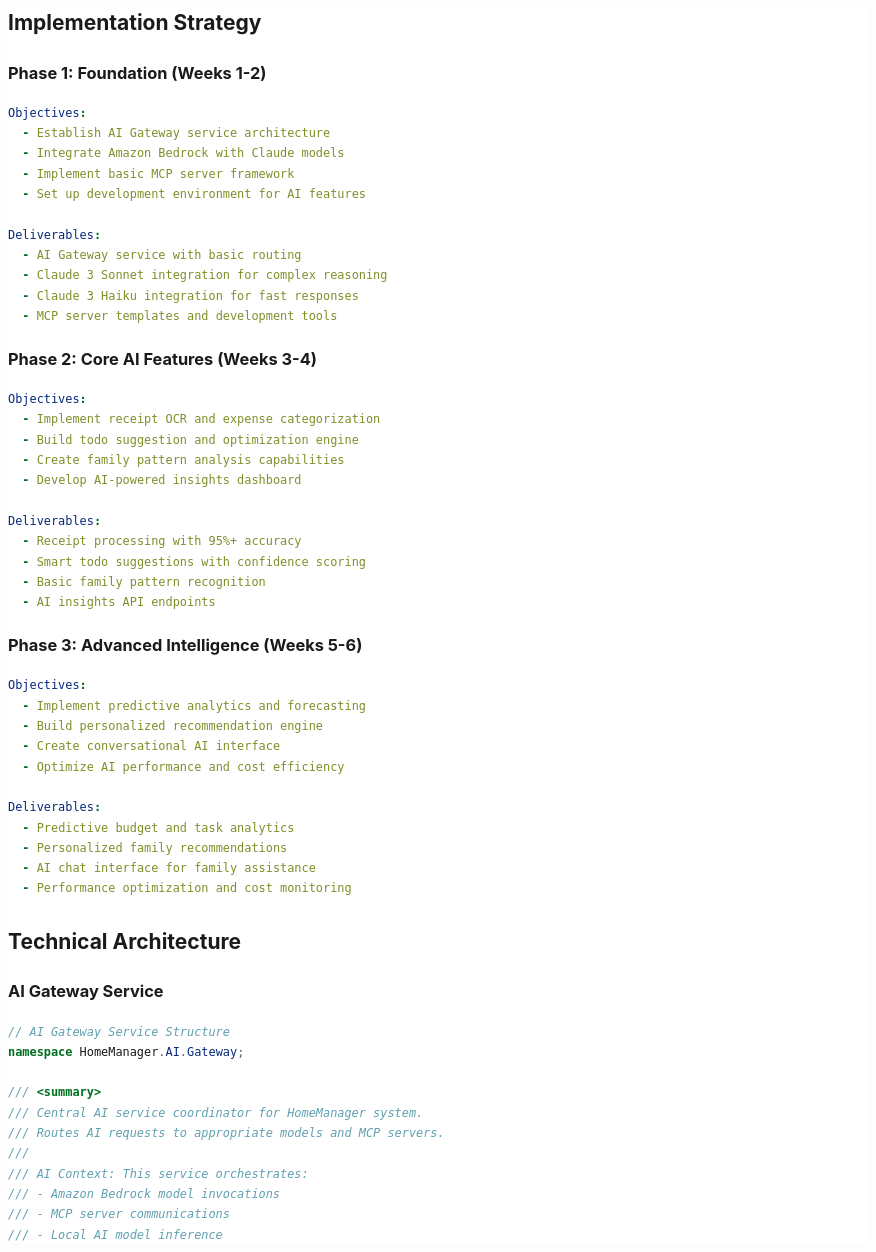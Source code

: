 ## Implementation Strategy

### Phase 1: Foundation (Weeks 1-2)
```yaml
Objectives:
  - Establish AI Gateway service architecture
  - Integrate Amazon Bedrock with Claude models
  - Implement basic MCP server framework
  - Set up development environment for AI features

Deliverables:
  - AI Gateway service with basic routing
  - Claude 3 Sonnet integration for complex reasoning
  - Claude 3 Haiku integration for fast responses
  - MCP server templates and development tools
```

### Phase 2: Core AI Features (Weeks 3-4)
```yaml
Objectives:
  - Implement receipt OCR and expense categorization
  - Build todo suggestion and optimization engine
  - Create family pattern analysis capabilities
  - Develop AI-powered insights dashboard

Deliverables:
  - Receipt processing with 95%+ accuracy
  - Smart todo suggestions with confidence scoring
  - Basic family pattern recognition
  - AI insights API endpoints
```

### Phase 3: Advanced Intelligence (Weeks 5-6)
```yaml
Objectives:
  - Implement predictive analytics and forecasting
  - Build personalized recommendation engine
  - Create conversational AI interface
  - Optimize AI performance and cost efficiency

Deliverables:
  - Predictive budget and task analytics
  - Personalized family recommendations
  - AI chat interface for family assistance
  - Performance optimization and cost monitoring
```

## Technical Architecture

### AI Gateway Service
```csharp
// AI Gateway Service Structure
namespace HomeManager.AI.Gateway;

/// <summary>
/// Central AI service coordinator for HomeManager system.
/// Routes AI requests to appropriate models and MCP servers.
/// 
/// AI Context: This service orchestrates:
/// - Amazon Bedrock model invocations
/// - MCP server communications
/// - Local AI model inference
```